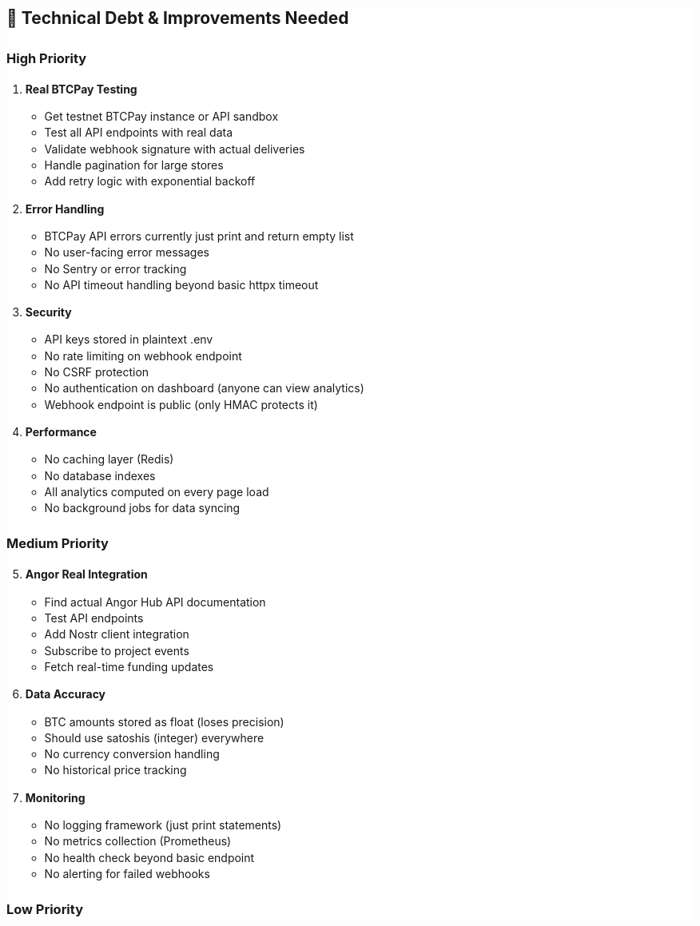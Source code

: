 
## 🔧 Technical Debt & Improvements Needed

### High Priority

1. **Real BTCPay Testing**
   - Get testnet BTCPay instance or API sandbox
   - Test all API endpoints with real data
   - Validate webhook signature with actual deliveries
   - Handle pagination for large stores
   - Add retry logic with exponential backoff

2. **Error Handling**
   - BTCPay API errors currently just print and return empty list
   - No user-facing error messages
   - No Sentry or error tracking
   - No API timeout handling beyond basic httpx timeout

3. **Security**
   - API keys stored in plaintext .env
   - No rate limiting on webhook endpoint
   - No CSRF protection
   - No authentication on dashboard (anyone can view analytics)
   - Webhook endpoint is public (only HMAC protects it)

4. **Performance**
   - No caching layer (Redis)
   - No database indexes
   - All analytics computed on every page load
   - No background jobs for data syncing

### Medium Priority

5. **Angor Real Integration**
   - Find actual Angor Hub API documentation
   - Test API endpoints
   - Add Nostr client integration
   - Subscribe to project events
   - Fetch real-time funding updates

6. **Data Accuracy**
   - BTC amounts stored as float (loses precision)
   - Should use satoshis (integer) everywhere
   - No currency conversion handling
   - No historical price tracking

7. **Monitoring**
   - No logging framework (just print statements)
   - No metrics collection (Prometheus)
   - No health check beyond basic endpoint
   - No alerting for failed webhooks

### Low Priority
